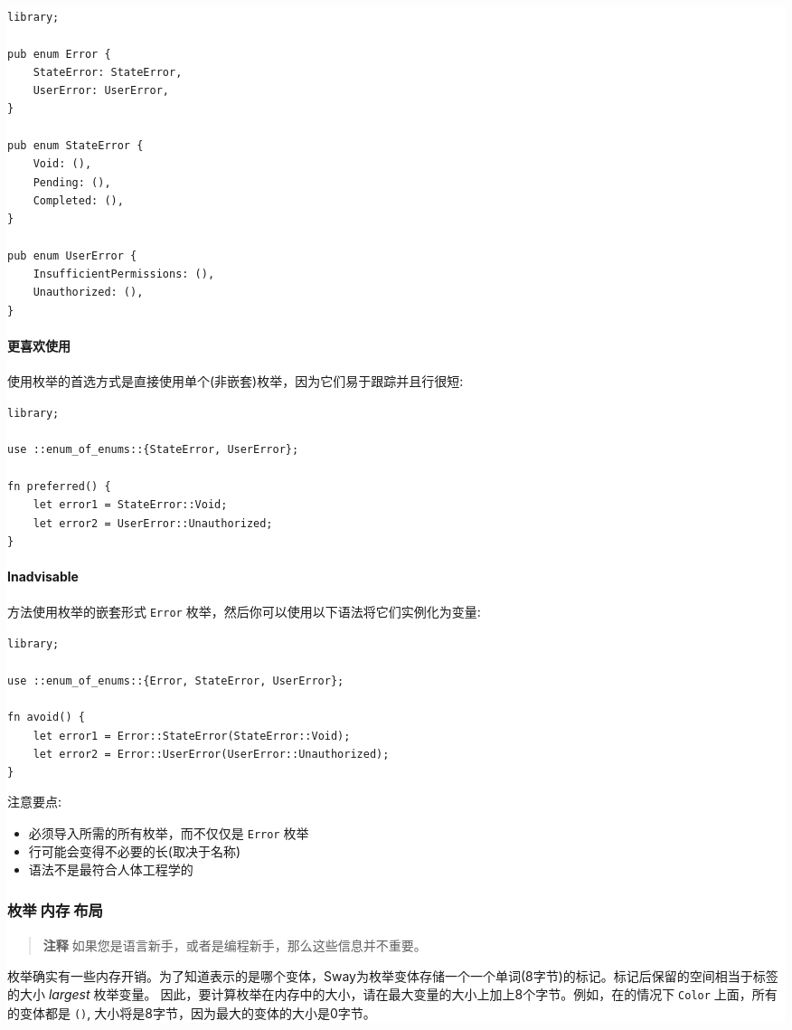 ```sway
library;

pub enum Error {
    StateError: StateError,
    UserError: UserError,
}

pub enum StateError {
    Void: (),
    Pending: (),
    Completed: (),
}

pub enum UserError {
    InsufficientPermissions: (),
    Unauthorized: (),
}
```

#### 更喜欢使用

使用枚举的首选方式是直接使用单个(非嵌套)枚举，因为它们易于跟踪并且行很短:

```sway
library;

use ::enum_of_enums::{StateError, UserError};

fn preferred() {
    let error1 = StateError::Void;
    let error2 = UserError::Unauthorized;
}
```

#### Inadvisable

方法使用枚举的嵌套形式 `Error` 枚举，然后你可以使用以下语法将它们实例化为变量:

```sway
library;

use ::enum_of_enums::{Error, StateError, UserError};

fn avoid() {
    let error1 = Error::StateError(StateError::Void);
    let error2 = Error::UserError(UserError::Unauthorized);
}
```

注意要点:

- 必须导入所需的所有枚举，而不仅仅是 `Error` 枚举
- 行可能会变得不必要的长(取决于名称)
- 语法不是最符合人体工程学的

### 枚举 内存 布局

> **注释**
> 如果您是语言新手，或者是编程新手，那么这些信息并不重要。

枚举确实有一些内存开销。为了知道表示的是哪个变体，Sway为枚举变体存储一个一个单词(8字节)的标记。标记后保留的空间相当于标签的大小 _largest_ 枚举变量。 因此，要计算枚举在内存中的大小，请在最大变量的大小上加上8个字节。例如，在的情况下 `Color` 上面，所有的变体都是 `()`, 大小将是8字节，因为最大的变体的大小是0字节。
